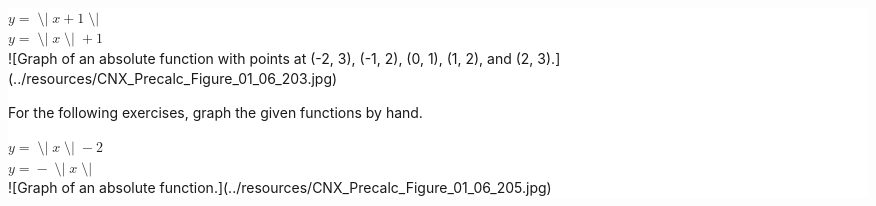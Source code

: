 <div data-type="exercise" class="exercise">
<div data-type="problem" class="problem" markdown="1">
<math xmlns="http://www.w3.org/1998/Math/MathML"> <mrow> <mi>y</mi><mo>=</mo><mo>\|</mo><mi>x</mi><mo>+</mo><mn>1</mn><mo>\|</mo></mrow> </math>

</div>
</div>

<div data-type="exercise" class="exercise">
<div data-type="problem" class="problem" markdown="1">
<math xmlns="http://www.w3.org/1998/Math/MathML"> <mrow> <mi>y</mi><mo>=</mo><mo>\|</mo><mi>x</mi><mo>\|</mo><mo>+</mo><mn>1</mn></mrow> </math>

</div>
<div data-type="solution" class="solution">
<span data-type="media" data-alt="Graph of an absolute function with points at (-2, 3), (-1, 2), (0, 1), (1, 2), and (2, 3)."> ![Graph of an absolute function with points at (-2, 3), (-1, 2), (0, 1), (1, 2), and (2, 3).](../resources/CNX_Precalc_Figure_01_06_203.jpg) </span>
</div>
</div>

For the following exercises, graph the given functions by hand.

<div data-type="exercise" class="exercise">
<div data-type="problem" class="problem" markdown="1">
<math xmlns="http://www.w3.org/1998/Math/MathML"> <mrow> <mi>y</mi><mo>=</mo><mrow><mo>\|</mo> <mi>x</mi> <mo>\|</mo></mrow><mo>−</mo><mn>2</mn></mrow> </math>

</div>
</div>

<div data-type="exercise" class="exercise">
<div data-type="problem" class="problem" markdown="1">
<math xmlns="http://www.w3.org/1998/Math/MathML"> <mrow> <mi>y</mi><mo>=</mo><mo>−</mo><mrow><mo>\|</mo> <mi>x</mi> <mo>\|</mo></mrow></mrow> </math>

</div>
<div data-type="solution" class="solution">
<span data-type="media" data-alt="Graph of an absolute function."> ![Graph of an absolute function.](../resources/CNX_Precalc_Figure_01_06_205.jpg) </span>
</div>
</div>
